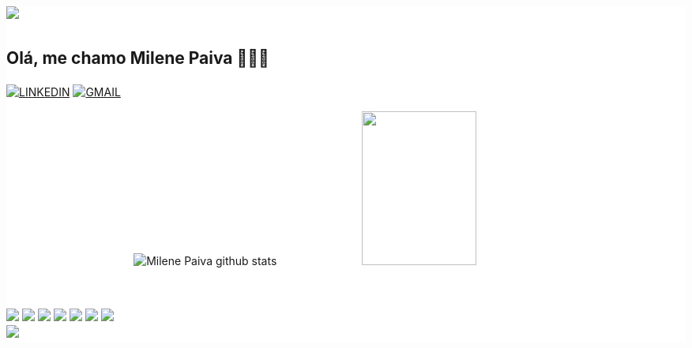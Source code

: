 <img width=100% src="https://capsule-render.vercel.app/api?type=waving&color=e4c1f9&height=120&section=heeader"/>

<h2>Olá, me chamo Milene Paiva 🙋🏻‍♀️</h2>

[![LINKEDIN](https://img.shields.io/badge/LINKEDIN-d2b7e5?style=for-the-badge&logo=LINKEDIN&logoColor=black&text_color=dcdcdc)](https://linkedin.com/in/milene-paiva-880013232)
[![GMAIL](https://img.shields.io/badge/GMAIL-d2b7e5?style=for-the-badge&logo=GMAIL&logoColor=black&text_color=dcdcdc)](mailto:milenepaiva136@gmail.com) 

<div align="center">  
  <img width="49%" height="195px" src="https://github-readme-stats.vercel.app/api?username=milenepaiva1&show_icons=true&count_private=true&hide_border=true&title_color=d2b7e5&icon_color=9a8c98&text_color=f0fff1&bg_color=0d1117" alt="Milene Paiva github stats" /> 
  <img width="41%" height="195px" src="https://github-readme-stats.vercel.app/api/top-langs/?username=milenepaiva1&layout=compact&hide_border=true&title_color=d2b7e5&text_color=e4c1f9&bg_color=0d1117" />
</div>

##



<div>
<br>
  <img width="40" src="https://cdn.jsdelivr.net/gh/devicons/devicon/icons/html5/html5-original.svg" />
  <img width="40" src="https://cdn.jsdelivr.net/gh/devicons/devicon/icons/css3/css3-original.svg" />
  <img width="40" src="https://cdn.jsdelivr.net/gh/devicons/devicon/icons/javascript/javascript-original.svg" />
  <img width="40" src="https://cdn.jsdelivr.net/gh/devicons/devicon/icons/dart/dart-original.svg" />
  <img width="40" src="https://cdn.jsdelivr.net/gh/devicons/devicon/icons/bootstrap/bootstrap-original.svg" />
  <img width="40" src="https://cdn.jsdelivr.net/gh/devicons/devicon/icons/figma/figma-original.svg" />
  <img width="40" src="https://cdn.jsdelivr.net/gh/devicons/devicon/icons/java/java-original.svg" />
      
</div>  
<img width=100% src="https://capsule-render.vercel.app/api?type=waving&color=e4c1f9&height=120&section=footer"/>


